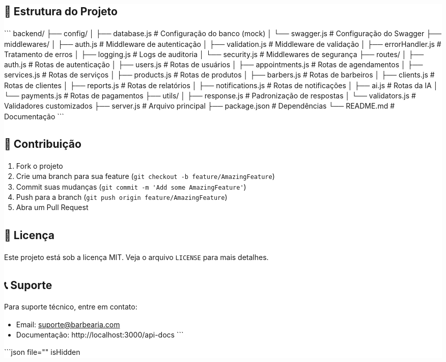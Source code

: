 ## 📝 Estrutura do Projeto

\`\`\`
backend/
├── config/
│   ├── database.js      # Configuração do banco (mock)
│   └── swagger.js       # Configuração do Swagger
├── middlewares/
│   ├── auth.js          # Middleware de autenticação
│   ├── validation.js    # Middleware de validação
│   ├── errorHandler.js  # Tratamento de erros
│   ├── logging.js       # Logs de auditoria
│   └── security.js      # Middlewares de segurança
├── routes/
│   ├── auth.js          # Rotas de autenticação
│   ├── users.js         # Rotas de usuários
│   ├── appointments.js  # Rotas de agendamentos
│   ├── services.js      # Rotas de serviços
│   ├── products.js      # Rotas de produtos
│   ├── barbers.js       # Rotas de barbeiros
│   ├── clients.js       # Rotas de clientes
│   ├── reports.js       # Rotas de relatórios
│   ├── notifications.js # Rotas de notificações
│   ├── ai.js           # Rotas da IA
│   └── payments.js      # Rotas de pagamentos
├── utils/
│   ├── response.js      # Padronização de respostas
│   └── validators.js    # Validadores customizados
├── server.js            # Arquivo principal
├── package.json         # Dependências
└── README.md           # Documentação
\`\`\`

## 🤝 Contribuição

1. Fork o projeto
2. Crie uma branch para sua feature (`git checkout -b feature/AmazingFeature`)
3. Commit suas mudanças (`git commit -m 'Add some AmazingFeature'`)
4. Push para a branch (`git push origin feature/AmazingFeature`)
5. Abra um Pull Request

## 📄 Licença

Este projeto está sob a licença MIT. Veja o arquivo `LICENSE` para mais detalhes.

## 📞 Suporte

Para suporte técnico, entre em contato:
- Email: suporte@barbearia.com
- Documentação: http://localhost:3000/api-docs
\`\`\`

\`\`\`json file="" isHidden
